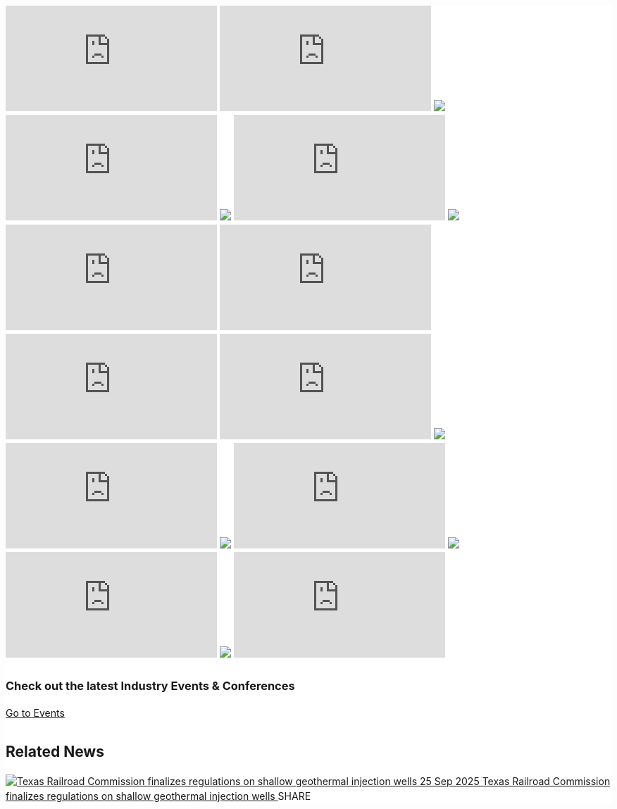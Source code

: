 [![](https://ads.thinkgeoenergy.com/delivery/avw.php?zoneid=36&cb=0&n=a19b6bc8)](https://ads.thinkgeoenergy.com/delivery/ck.php?n=a19b6bc8&cb=0)
[![](https://ads.thinkgeoenergy.com/delivery/avw.php?zoneid=37&cb=0&n=ae3fd23e)](https://ads.thinkgeoenergy.com/delivery/ck.php?n=ae3fd23e&cb=0)
[![](https://ads.thinkgeoenergy.com/images/476eb28404bc7209c844fbfbd47b5d28.jpg)](https://ads.thinkgeoenergy.com/delivery/cl.php?bannerid=35&zoneid=2&sig=a917c6c0f2e3da26dbab140583e33f79f4282700f22311e51efeddd8c441792a&oadest=http%3A%2F%2Fexergy-orc.com%2F%3F%26utm_source%3Dthink%2Bgeo%2Benergy%26utm_medium%3Ddisplay%26utm_campaign%3Dthink%2Bgeo%2Benergy%2Bwebsite%2Badvertising)
![](https://ads.thinkgeoenergy.com/delivery/lg.php?bannerid=35&campaignid=1&zoneid=2&loc=https%3A%2F%2Fwww.thinkgeoenergy.com%2Fair-to-water-technology-using-low-grade-geothermal-heat-to-be-showcased-in-texas%2F&cb=02210f109d)
[![](https://ads.thinkgeoenergy.com/images/a62b7481c7116f0aac3d58406ab9fb81.png)](https://ads.thinkgeoenergy.com/delivery/cl.php?bannerid=310&zoneid=3&sig=b88a8bde13e9b9d2a9b95000271f9f6e7b2a7129c09729a3226591ce0274baaf&oadest=https%3A%2F%2Fwww.orcan-energy.com%2Fen%2F%3F%26utm_source%3Dthink%2Bgeo%2Benergy%26utm_medium%3Ddisplay%26utm_campaign%3Dthink%2Bgeo%2Benergy%2Bwebsite%2Badvertising)
![](https://ads.thinkgeoenergy.com/delivery/lg.php?bannerid=310&campaignid=1&zoneid=3&loc=https%3A%2F%2Fwww.thinkgeoenergy.com%2Fair-to-water-technology-using-low-grade-geothermal-heat-to-be-showcased-in-texas%2F&cb=6dbb90bc5d)
[![](https://ads.thinkgeoenergy.com/images/0e10b6913875ac647e4efda896a463fd.jpg)](https://ads.thinkgeoenergy.com/delivery/cl.php?bannerid=343&zoneid=135&sig=da665187dcfafa7fb1e532b32d330868e2d71fa7ea128dc6ab851700129ef51c&oadest=https%3A%2F%2Fwww.slb.com%2Fproducts-and-services%2Fscaling-new-energy-systems%2Fgeothermal%2Fgeothermal-consulting-services%3Futm_medium%3Dpaid%26utm_term%3Dbanner-ad%26utm_campaign%3D2025-geothermex-consulting-services-awareness)
![](https://ads.thinkgeoenergy.com/delivery/lg.php?bannerid=343&campaignid=1&zoneid=135&loc=https%3A%2F%2Fwww.thinkgeoenergy.com%2Fair-to-water-technology-using-low-grade-geothermal-heat-to-be-showcased-in-texas%2F&cb=c73c578308)
[![](https://ads.thinkgeoenergy.com/delivery/avw.php?zoneid=12&cb=0&n=a5182671)](https://ads.thinkgeoenergy.com/delivery/ck.php?n=a5182671&cb=0)
[![](https://ads.thinkgeoenergy.com/delivery/avw.php?zoneid=13&cb=0&n=a2c2aee1)](https://ads.thinkgeoenergy.com/delivery/ck.php?n=a2c2aee1&cb=0)
[![](https://ads.thinkgeoenergy.com/delivery/avw.php?zoneid=146&cb=0&n=a962a961)](https://ads.thinkgeoenergy.com/delivery/ck.php?n=a962a961&cb=0)
[![](https://ads.thinkgeoenergy.com/images/b2d37bc1f3a527628eaa8da73d21b04b.jpg)](https://ads.thinkgeoenergy.com/delivery/cl.php?bannerid=299&zoneid=148&sig=2233177e813097d19db2b291bfe270ff094861549c2805cb616fb1ee6e2dffc0&oadest=https%3A%2F%2Finco-drilling.com%2F%3F%26utm_source%3Dthink%2Bgeo%2Benergy%26utm_medium%3Ddisplay%26utm_campaign%3Dthink%2Bgeo%2Benergy%2Bwebsite%2Badvertising)
![](https://ads.thinkgeoenergy.com/delivery/lg.php?bannerid=299&campaignid=1&zoneid=148&loc=https%3A%2F%2Fwww.thinkgeoenergy.com%2Fair-to-water-technology-using-low-grade-geothermal-heat-to-be-showcased-in-texas%2F&cb=bf3a212e1a)
[![](https://ads.thinkgeoenergy.com/images/e7ebde4d5266b5e376df11bd37a43e9c.jpg)](https://ads.thinkgeoenergy.com/delivery/cl.php?bannerid=300&zoneid=149&sig=1eaf5ad35af15910acd4493452cce8545c2639550551eb67a44c40a5a4b0ceac&oadest=https%3A%2F%2Finco-drilling.com%2F%3F%26utm_source%3Dthink%2Bgeo%2Benergy%26utm_medium%3Ddisplay%26utm_campaign%3Dthink%2Bgeo%2Benergy%2Bwebsite%2Badvertising)
![](https://ads.thinkgeoenergy.com/delivery/lg.php?bannerid=300&campaignid=1&zoneid=149&loc=https%3A%2F%2Fwww.thinkgeoenergy.com%2Fair-to-water-technology-using-low-grade-geothermal-heat-to-be-showcased-in-texas%2F&cb=08286ed742)
[![](https://ads.thinkgeoenergy.com/images/c05bbc71b38e913aaddba397f8e88435.gif)](https://ads.thinkgeoenergy.com/delivery/cl.php?bannerid=314&zoneid=150&sig=c88236cc6eca61c691af98066fcf5de828a9bd6b33f84708c43607b27f74ce70&oadest=https%3A%2F%2Fstrydefurther.com%2Findustries%2Flow-cost-low-environmental-impact-exploration-and-monitoring-solutions-for-geothermal-energy-production-2%3F%26utm_source%3Dthink%2Bgeo%2Benergy%26utm_medium%3Ddisplay%26utm_campaign%3Dthink%2Bgeo%2Benergy%2Bwebsite%2Badvertising)
![](https://ads.thinkgeoenergy.com/delivery/lg.php?bannerid=314&campaignid=1&zoneid=150&loc=https%3A%2F%2Fwww.thinkgeoenergy.com%2Fair-to-water-technology-using-low-grade-geothermal-heat-to-be-showcased-in-texas%2F&cb=134eb9cbcc)
[![](https://ads.thinkgeoenergy.com/images/8a5a96ea04a2c1fe06a37e11acd687e2.gif)](https://ads.thinkgeoenergy.com/delivery/cl.php?bannerid=315&zoneid=151&sig=5ee8f7a3d59fa5621b76adae024389ccd468674329b65928694e5f0be9840501&oadest=https%3A%2F%2Fstrydefurther.com%2Findustries%2Flow-cost-low-environmental-impact-exploration-and-monitoring-solutions-for-geothermal-energy-production-2%3F%26utm_source%3Dthink%2Bgeo%2Benergy%26utm_medium%3Ddisplay%26utm_campaign%3Dthink%2Bgeo%2Benergy%2Bwebsite%2Badvertising)
![](https://ads.thinkgeoenergy.com/delivery/lg.php?bannerid=315&campaignid=1&zoneid=151&loc=https%3A%2F%2Fwww.thinkgeoenergy.com%2Fair-to-water-technology-using-low-grade-geothermal-heat-to-be-showcased-in-texas%2F&cb=7d997488ea)
### Check out the latest Industry Events & Conferences
[Go to Events](https://www.thinkgeoenergy.com/events)
## Related News
[ ![Texas Railroad Commission finalizes regulations on shallow geothermal injection wells](https://www.thinkgeoenergy.com/wp-content/uploads/2021/03/Houston_Texas-400x267.png) 25 Sep 2025 Texas Railroad Commission finalizes regulations on shallow geothermal injection wells ](https://www.thinkgeoenergy.com/texas-railroad-commission-finalizes-regulations-on-shallow-geothermal-injection-wells/)
SHARE